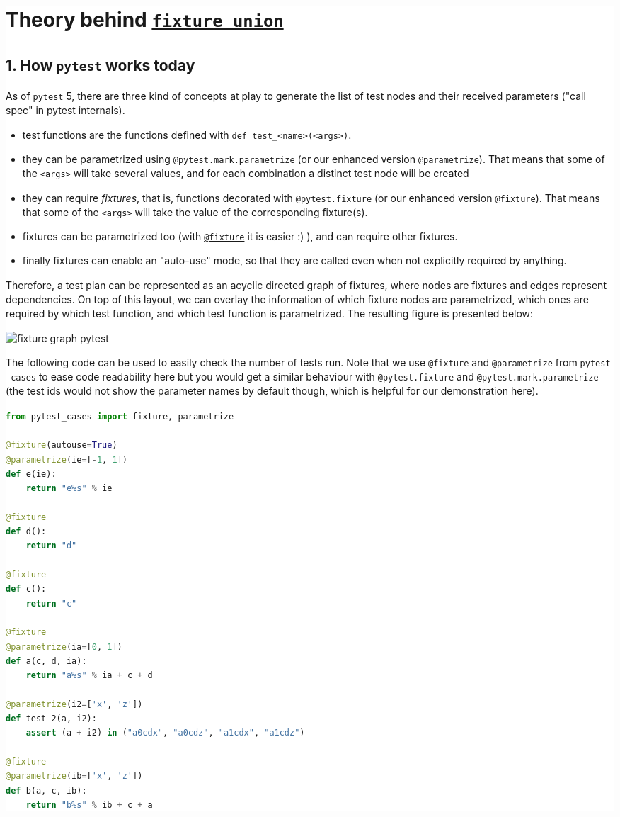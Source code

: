 # Theory behind [`fixture_union`](pytest_goodies.md#fixture_union)

## 1. How `pytest` works today

As of `pytest` 5, there are three kind of concepts at play to generate the list of test nodes and their received parameters ("call spec" in pytest internals).

 - test functions are the functions defined with `def test_<name>(<args>)`.
 
 - they can be parametrized using `@pytest.mark.parametrize` (or our enhanced version [`@parametrize`](pytest_goodies.md#parametrize)). That means that some of the `<args>` will take several values, and for each combination a distinct test node will be created
 
 - they can require *fixtures*, that is, functions decorated with `@pytest.fixture` (or our enhanced version [`@fixture`](pytest_goodies.md#fixture)). That means that some of the `<args>` will take the value of the corresponding fixture(s).
 
 - fixtures can be parametrized too (with [`@fixture`](pytest_goodies.md#fixture) it is easier :) ), and can require other fixtures.
 
 - finally fixtures can enable an "auto-use" mode, so that they are called even when not explicitly required by anything.

Therefore, a test plan can be represented as an acyclic directed graph of fixtures, where nodes are fixtures and edges represent dependencies. On top of this layout, we can overlay the information of which fixture nodes are parametrized, which ones are required by which test function, and which test function is parametrized. The resulting figure is presented below:

![fixture graph pytest](imgs/3_fixture_graph_pytest.png)

The following code can be used to easily check the number of tests run. Note that we use `@fixture` and `@parametrize` from `pytest-cases` to ease code readability here but you would get a similar behaviour with `@pytest.fixture` and `@pytest.mark.parametrize` (the test ids would not show the parameter names by default though, which is helpful for our demonstration here).

```python
from pytest_cases import fixture, parametrize

@fixture(autouse=True)
@parametrize(ie=[-1, 1])
def e(ie):
    return "e%s" % ie

@fixture
def d():
    return "d"

@fixture
def c():
    return "c"

@fixture
@parametrize(ia=[0, 1])
def a(c, d, ia):
    return "a%s" % ia + c + d

@parametrize(i2=['x', 'z'])
def test_2(a, i2):
    assert (a + i2) in ("a0cdx", "a0cdz", "a1cdx", "a1cdz")

@fixture
@parametrize(ib=['x', 'z'])
def b(a, c, ib):
    return "b%s" % ib + c + a
```